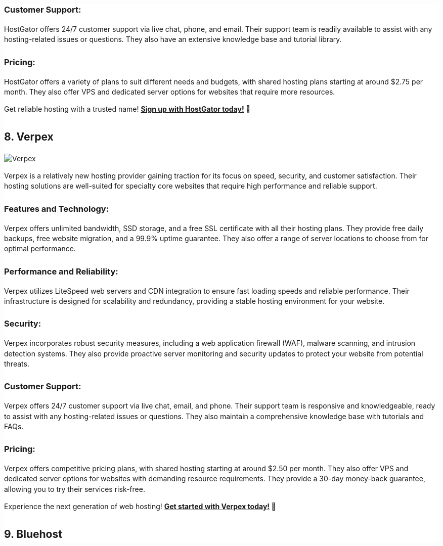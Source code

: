 ### Customer Support:
HostGator offers 24/7 customer support via live chat, phone, and email. Their support team is readily available to assist with any hosting-related issues or questions. They also have an extensive knowledge base and tutorial library.

### Pricing:
HostGator offers a variety of plans to suit different needs and budgets, with shared hosting plans starting at around $2.75 per month. They also offer VPS and dedicated server options for websites that require more resources.

Get reliable hosting with a trusted name! **[Sign up with HostGator today!](https://snipitx.com/hostgator-jy) 🐊**

## 8. Verpex

![Verpex](https://i.imgur.com/6x5LhiS.jpeg "Verpex Hosting")

Verpex is a relatively new hosting provider gaining traction for its focus on speed, security, and customer satisfaction. Their hosting solutions are well-suited for specialty core websites that require high performance and reliable support.

### Features and Technology:
Verpex offers unlimited bandwidth, SSD storage, and a free SSL certificate with all their hosting plans. They provide free daily backups, free website migration, and a 99.9% uptime guarantee. They also offer a range of server locations to choose from for optimal performance.

### Performance and Reliability:
Verpex utilizes LiteSpeed web servers and CDN integration to ensure fast loading speeds and reliable performance. Their infrastructure is designed for scalability and redundancy, providing a stable hosting environment for your website.

### Security:
Verpex incorporates robust security measures, including a web application firewall (WAF), malware scanning, and intrusion detection systems. They also provide proactive server monitoring and security updates to protect your website from potential threats.

### Customer Support:
Verpex offers 24/7 customer support via live chat, email, and phone. Their support team is responsive and knowledgeable, ready to assist with any hosting-related issues or questions. They also maintain a comprehensive knowledge base with tutorials and FAQs.

### Pricing:
Verpex offers competitive pricing plans, with shared hosting starting at around $2.50 per month. They also offer VPS and dedicated server options for websites with demanding resource requirements. They provide a 30-day money-back guarantee, allowing you to try their services risk-free.

Experience the next generation of web hosting! **[Get started with Verpex today!](https://snipitx.com/verpex-jy) 🚀**

## 9. Bluehost
